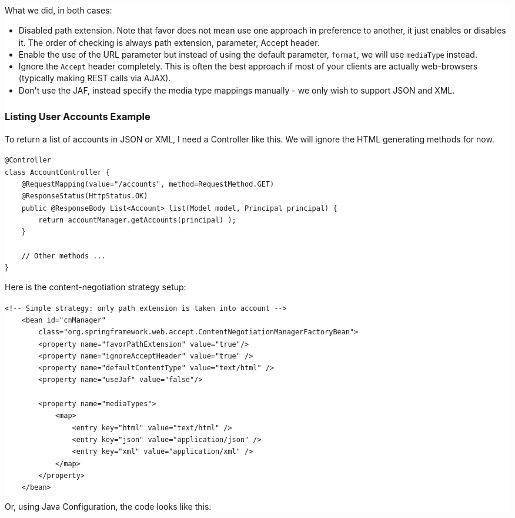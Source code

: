 ```
```

What we did, in both cases:

- Disabled path extension. Note that favor does not mean use one approach in preference to another, it just enables or disables it. The order of checking is always path extension, parameter, Accept header.
- Enable the use of the URL parameter but instead of using the default parameter, `format`, we will use `mediaType` instead.
- Ignore the `Accept` header completely. This is often the best approach if most of your clients are actually web-browsers (typically making REST calls via AJAX).
- Don't use the JAF, instead specify the media type mappings manually - we only wish to support JSON and XML. 

### Listing User Accounts Example 

To return a list of accounts in JSON or XML, I need a Controller like this. We will ignore the HTML generating methods for now. 

```
@Controller
class AccountController {
    @RequestMapping(value="/accounts", method=RequestMethod.GET)
    @ResponseStatus(HttpStatus.OK)
    public @ResponseBody List<Account> list(Model model, Principal principal) {
        return accountManager.getAccounts(principal) );
    }

    // Other methods ...
} 
```

Here is the content-negotiation strategy setup: 

```
<!-- Simple strategy: only path extension is taken into account -->
	<bean id="cnManager"
		class="org.springframework.web.accept.ContentNegotiationManagerFactoryBean">
		<property name="favorPathExtension" value="true"/>
		<property name="ignoreAcceptHeader" value="true" />
		<property name="defaultContentType" value="text/html" />
		<property name="useJaf" value="false"/>

		<property name="mediaTypes">
			<map>
				<entry key="html" value="text/html" />
				<entry key="json" value="application/json" />
				<entry key="xml" value="application/xml" />
			</map>
		</property>
	</bean> 
```

Or, using Java Configuration, the code looks like this: 
